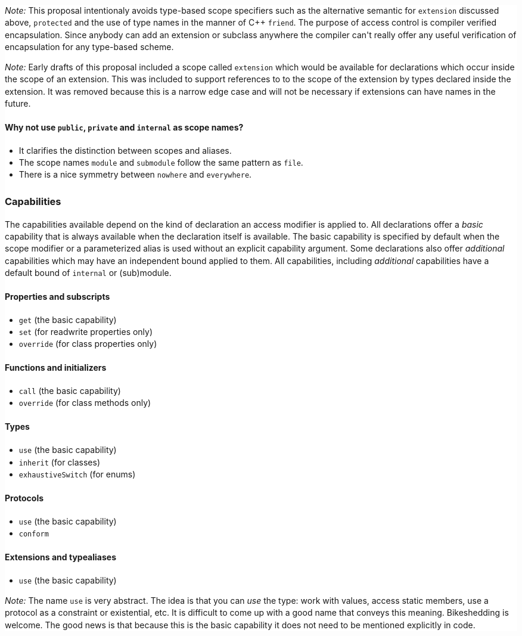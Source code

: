 *Note:* This proposal intentionaly avoids type-based scope specifiers such as the alternative semantic for `extension` discussed above, `protected` and the use of type names in the manner of C++ `friend`.  The purpose of access control is compiler verified encapsulation.  Since anybody can add an extension or subclass anywhere the compiler can't really offer any useful verification of encapsulation for any type-based scheme.

*Note:* Early drafts of this proposal included a scope called `extension` which would be available for declarations which occur inside the scope of an extension.  This was included to support references to to the scope of the extension by types declared inside the extension.  It was removed because this is a narrow edge case and will not be necessary if extensions can have names in the future.

#### Why not use `public`, `private` and `internal` as scope names?

* It clarifies the distinction between scopes and aliases.
* The scope names `module` and `submodule` follow the same pattern as `file`.
* There is a nice symmetry between `nowhere` and `everywhere`.

### Capabilities

The capabilities available depend on the kind of declaration an access modifier is applied to.  All declarations offer a *basic* capability that is always available when the declaration itself is available.  The basic capability is specified by default when the scope modifier or a parameterized alias is used without an explicit capability argument.  Some declarations also offer *additional* capabilities which may have an independent bound applied to them.  All capabilities, including *additional* capabilities have a default bound of `internal` or (sub)module.

#### Properties and subscripts

* `get` (the basic capability)
* `set` (for readwrite properties only)
* `override` (for class properties only)

#### Functions and initializers

* `call` (the basic capability)
* `override` (for class methods only)

#### Types

* `use` (the basic capability)
* `inherit` (for classes)
* `exhaustiveSwitch` (for enums)

#### Protocols

* `use` (the basic capability)
* `conform`

#### Extensions and typealiases

* `use` (the basic capability)

*Note:* The name `use` is very abstract.  The idea is that you can *use* the type: work with values, access static members, use a protocol as a constraint or existential, etc.  It is difficult to come up with a good name that conveys this meaning.  Bikeshedding is welcome.  The good news is that because this is the basic capability it does not need to be mentioned explicitly in code.
